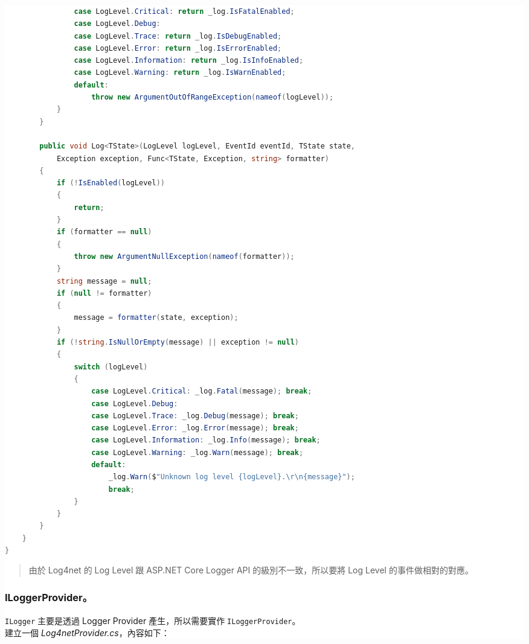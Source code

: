 ```cs
                case LogLevel.Critical: return _log.IsFatalEnabled;
                case LogLevel.Debug:
                case LogLevel.Trace: return _log.IsDebugEnabled;
                case LogLevel.Error: return _log.IsErrorEnabled;
                case LogLevel.Information: return _log.IsInfoEnabled;
                case LogLevel.Warning: return _log.IsWarnEnabled;
                default: 
                    throw new ArgumentOutOfRangeException(nameof(logLevel));
            }
        }

        public void Log<TState>(LogLevel logLevel, EventId eventId, TState state,
            Exception exception, Func<TState, Exception, string> formatter)
        {
            if (!IsEnabled(logLevel))
            {
                return;
            }
            if (formatter == null)
            {
                throw new ArgumentNullException(nameof(formatter));
            }
            string message = null;
            if (null != formatter)
            {
                message = formatter(state, exception);
            }
            if (!string.IsNullOrEmpty(message) || exception != null)
            {
                switch (logLevel)
                {
                    case LogLevel.Critical: _log.Fatal(message); break;
                    case LogLevel.Debug:
                    case LogLevel.Trace: _log.Debug(message); break;
                    case LogLevel.Error: _log.Error(message); break;
                    case LogLevel.Information: _log.Info(message); break;
                    case LogLevel.Warning: _log.Warn(message); break;
                    default: 
                        _log.Warn($"Unknown log level {logLevel}.\r\n{message}"); 
                        break;
                }
            }
        }
    }
}
```
> 由於 Log4net 的 Log Level 跟 ASP.NET Core Logger API 的級別不一致，所以要將 Log Level 的事件做相對的對應。  

### ILoggerProvider。

`ILogger` 主要是透過 Logger Provider 產生，所以需要實作 `ILoggerProvider`。  
建立一個 *Log4netProvider.cs*，內容如下：  
